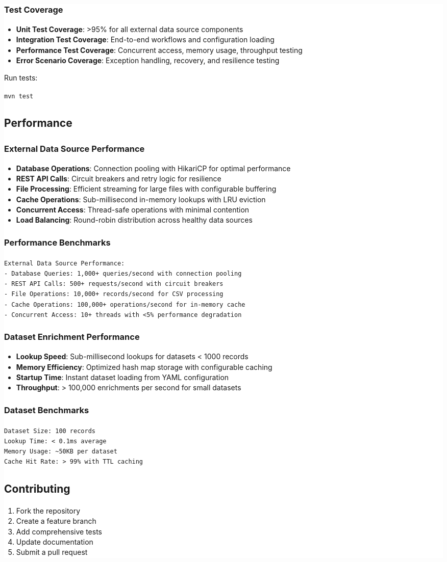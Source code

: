 ### Test Coverage
- **Unit Test Coverage**: >95% for all external data source components
- **Integration Test Coverage**: End-to-end workflows and configuration loading
- **Performance Test Coverage**: Concurrent access, memory usage, throughput testing
- **Error Scenario Coverage**: Exception handling, recovery, and resilience testing

Run tests:
```bash
mvn test
```

## Performance

### External Data Source Performance
- **Database Operations**: Connection pooling with HikariCP for optimal performance
- **REST API Calls**: Circuit breakers and retry logic for resilience
- **File Processing**: Efficient streaming for large files with configurable buffering
- **Cache Operations**: Sub-millisecond in-memory lookups with LRU eviction
- **Concurrent Access**: Thread-safe operations with minimal contention
- **Load Balancing**: Round-robin distribution across healthy data sources

### Performance Benchmarks
```
External Data Source Performance:
- Database Queries: 1,000+ queries/second with connection pooling
- REST API Calls: 500+ requests/second with circuit breakers
- File Operations: 10,000+ records/second for CSV processing
- Cache Operations: 100,000+ operations/second for in-memory cache
- Concurrent Access: 10+ threads with <5% performance degradation
```

### Dataset Enrichment Performance
- **Lookup Speed**: Sub-millisecond lookups for datasets < 1000 records
- **Memory Efficiency**: Optimized hash map storage with configurable caching
- **Startup Time**: Instant dataset loading from YAML configuration
- **Throughput**: > 100,000 enrichments per second for small datasets

### Dataset Benchmarks
```
Dataset Size: 100 records
Lookup Time: < 0.1ms average
Memory Usage: ~50KB per dataset
Cache Hit Rate: > 99% with TTL caching
```

## Contributing

1. Fork the repository
2. Create a feature branch
3. Add comprehensive tests
4. Update documentation
5. Submit a pull request
